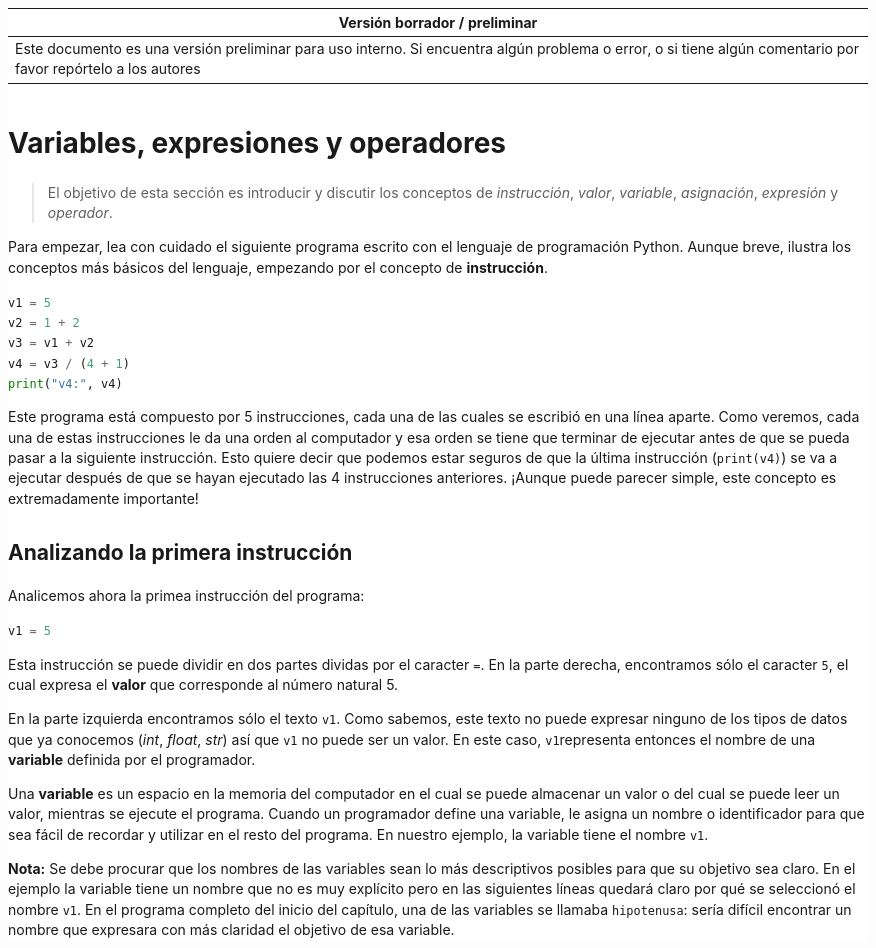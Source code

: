 Versión borrador / preliminar |
-------------------|
Este documento es una versión preliminar para uso interno. Si encuentra algún problema o error, o si tiene algún comentario por favor repórtelo a los autores|


# Variables, expresiones y operadores

> El objetivo de esta sección es introducir y discutir los conceptos de *instrucción*, *valor*, *variable*, *asignación*, *expresión* y *operador*.


Para empezar, lea con cuidado el siguiente programa escrito con el lenguaje de programación Python. Aunque breve, ilustra los conceptos más básicos del lenguaje, empezando por el concepto de **instrucción**.

```python
v1 = 5
v2 = 1 + 2
v3 = v1 + v2
v4 = v3 / (4 + 1)
print("v4:", v4)
```

Este programa está compuesto por 5 instrucciones, cada una de las cuales se escribió en una línea aparte. Como veremos, cada una de estas instrucciones le da una orden al computador y esa orden se tiene que terminar de ejecutar antes de que se pueda pasar a la siguiente instrucción. Esto quiere decir que podemos estar seguros de que la última instrucción (```print(v4)```) se va a ejecutar después de que se hayan ejecutado las 4 instrucciones anteriores. ¡Aunque puede parecer simple, este concepto es extremadamente importante!


## Analizando la primera instrucción

Analicemos ahora la primea instrucción del programa:

```python
v1 = 5
```

Esta instrucción se puede dividir en dos partes dividas por el caracter ```=```. En la parte derecha, encontramos sólo el caracter ```5```, el cual expresa el **valor** que corresponde al número natural 5. 

En la parte izquierda encontramos sólo el texto ```v1```. Como sabemos, este texto no puede expresar ninguno de los tipos de datos que ya conocemos (*int*, *float*, *str*) así que ```v1``` no puede ser un valor. En este caso, ```v1```representa entonces el nombre de una **variable** definida por el programador.

Una **variable** es un espacio en la memoria del computador en el cual se puede almacenar un valor o del cual se puede leer un valor, mientras se ejecute el programa. Cuando un programador define una variable, le asigna un nombre o identificador para que sea fácil de recordar y utilizar en el resto del programa. En nuestro ejemplo, la variable tiene el nombre ```v1```.

**Nota:** Se debe procurar que los nombres de las variables sean lo más descriptivos posibles para que su objetivo sea claro. En el ejemplo la variable tiene un nombre que no es muy explícito pero en las siguientes líneas quedará claro por qué se seleccionó el nombre ```v1```. En el programa completo del inicio del capítulo, una de las variables se llamaba ```hipotenusa```: sería difícil encontrar un nombre que expresara con más claridad el objetivo de esa variable.
